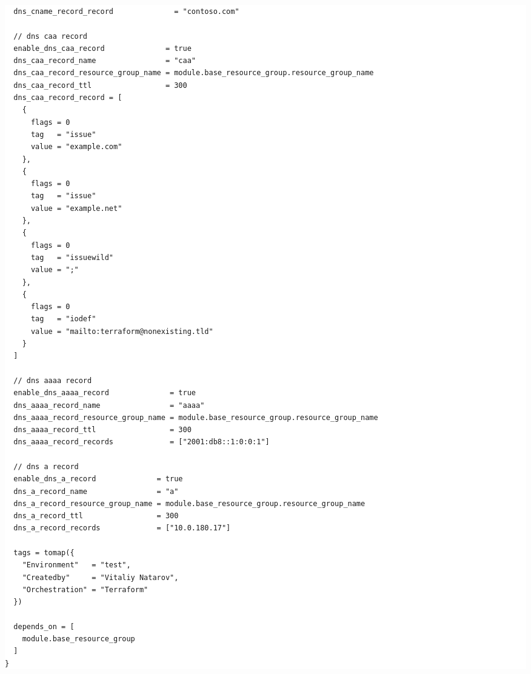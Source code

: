 ```
  dns_cname_record_record              = "contoso.com"

  // dns caa record
  enable_dns_caa_record              = true
  dns_caa_record_name                = "caa"
  dns_caa_record_resource_group_name = module.base_resource_group.resource_group_name
  dns_caa_record_ttl                 = 300
  dns_caa_record_record = [
    {
      flags = 0
      tag   = "issue"
      value = "example.com"
    },
    {
      flags = 0
      tag   = "issue"
      value = "example.net"
    },
    {
      flags = 0
      tag   = "issuewild"
      value = ";"
    },
    {
      flags = 0
      tag   = "iodef"
      value = "mailto:terraform@nonexisting.tld"
    }
  ]

  // dns aaaa record
  enable_dns_aaaa_record              = true
  dns_aaaa_record_name                = "aaaa"
  dns_aaaa_record_resource_group_name = module.base_resource_group.resource_group_name
  dns_aaaa_record_ttl                 = 300
  dns_aaaa_record_records             = ["2001:db8::1:0:0:1"]

  // dns a record
  enable_dns_a_record              = true
  dns_a_record_name                = "a"
  dns_a_record_resource_group_name = module.base_resource_group.resource_group_name
  dns_a_record_ttl                 = 300
  dns_a_record_records             = ["10.0.180.17"]

  tags = tomap({
    "Environment"   = "test",
    "Createdby"     = "Vitaliy Natarov",
    "Orchestration" = "Terraform"
  })

  depends_on = [
    module.base_resource_group
  ]
}
```

